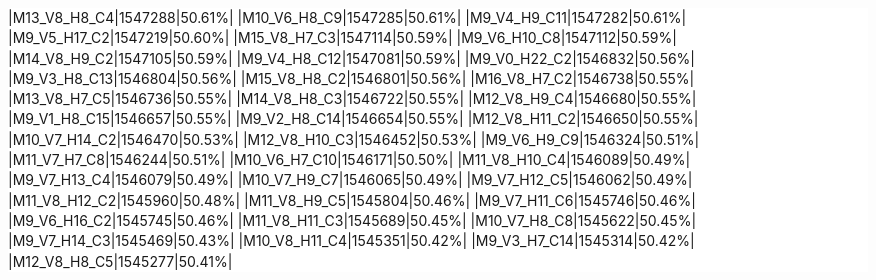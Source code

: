 |M13_V8_H8_C4|1547288|50.61%|
|M10_V6_H8_C9|1547285|50.61%|
|M9_V4_H9_C11|1547282|50.61%|
|M9_V5_H17_C2|1547219|50.60%|
|M15_V8_H7_C3|1547114|50.59%|
|M9_V6_H10_C8|1547112|50.59%|
|M14_V8_H9_C2|1547105|50.59%|
|M9_V4_H8_C12|1547081|50.59%|
|M9_V0_H22_C2|1546832|50.56%|
|M9_V3_H8_C13|1546804|50.56%|
|M15_V8_H8_C2|1546801|50.56%|
|M16_V8_H7_C2|1546738|50.55%|
|M13_V8_H7_C5|1546736|50.55%|
|M14_V8_H8_C3|1546722|50.55%|
|M12_V8_H9_C4|1546680|50.55%|
|M9_V1_H8_C15|1546657|50.55%|
|M9_V2_H8_C14|1546654|50.55%|
|M12_V8_H11_C2|1546650|50.55%|
|M10_V7_H14_C2|1546470|50.53%|
|M12_V8_H10_C3|1546452|50.53%|
|M9_V6_H9_C9|1546324|50.51%|
|M11_V7_H7_C8|1546244|50.51%|
|M10_V6_H7_C10|1546171|50.50%|
|M11_V8_H10_C4|1546089|50.49%|
|M9_V7_H13_C4|1546079|50.49%|
|M10_V7_H9_C7|1546065|50.49%|
|M9_V7_H12_C5|1546062|50.49%|
|M11_V8_H12_C2|1545960|50.48%|
|M11_V8_H9_C5|1545804|50.46%|
|M9_V7_H11_C6|1545746|50.46%|
|M9_V6_H16_C2|1545745|50.46%|
|M11_V8_H11_C3|1545689|50.45%|
|M10_V7_H8_C8|1545622|50.45%|
|M9_V7_H14_C3|1545469|50.43%|
|M10_V8_H11_C4|1545351|50.42%|
|M9_V3_H7_C14|1545314|50.42%|
|M12_V8_H8_C5|1545277|50.41%|